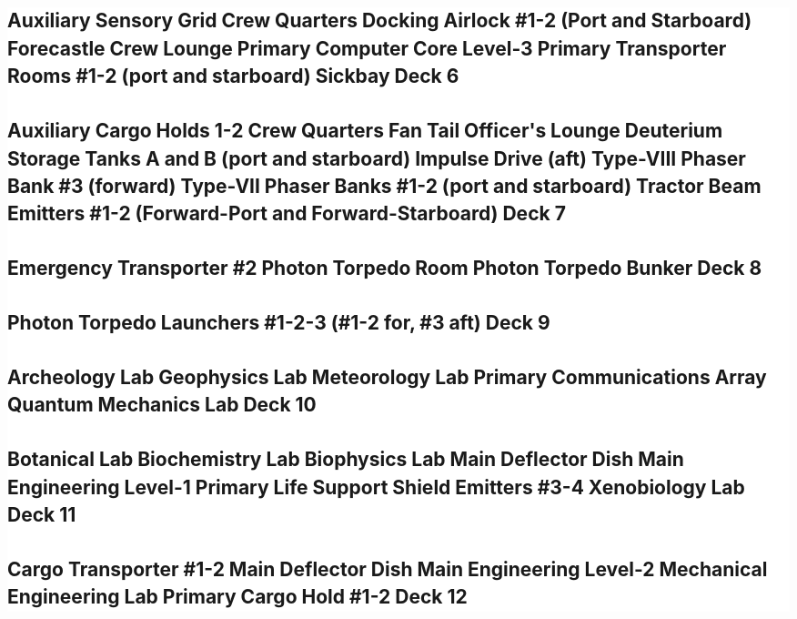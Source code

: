 Auxiliary Sensory Grid
Crew Quarters
Docking Airlock \#1-2 (Port and Starboard)
Forecastle Crew Lounge
Primary Computer Core Level-3
Primary Transporter Rooms \#1-2 (port and starboard)
Sickbay
Deck 6
------

Auxiliary Cargo Holds 1-2
Crew Quarters
Fan Tail Officer's Lounge
Deuterium Storage Tanks A and B (port and starboard)
Impulse Drive (aft)
Type-VIII Phaser Bank \#3 (forward)
Type-VII Phaser Banks \#1-2 (port and starboard)
Tractor Beam Emitters \#1-2 (Forward-Port and Forward-Starboard)
Deck 7
------

Emergency Transporter \#2
Photon Torpedo Room
Photon Torpedo Bunker
Deck 8
------

Photon Torpedo Launchers \#1-2-3 (\#1-2 for, \#3 aft)
Deck 9
------

Archeology Lab
Geophysics Lab
Meteorology Lab
Primary Communications Array
Quantum Mechanics Lab
Deck 10
-------

Botanical Lab
Biochemistry Lab
Biophysics Lab
Main Deflector Dish
Main Engineering Level-1
Primary Life Support
Shield Emitters \#3-4
Xenobiology Lab
Deck 11
-------

Cargo Transporter \#1-2
Main Deflector Dish
Main Engineering Level-2
Mechanical Engineering Lab
Primary Cargo Hold \#1-2
Deck 12
-------
